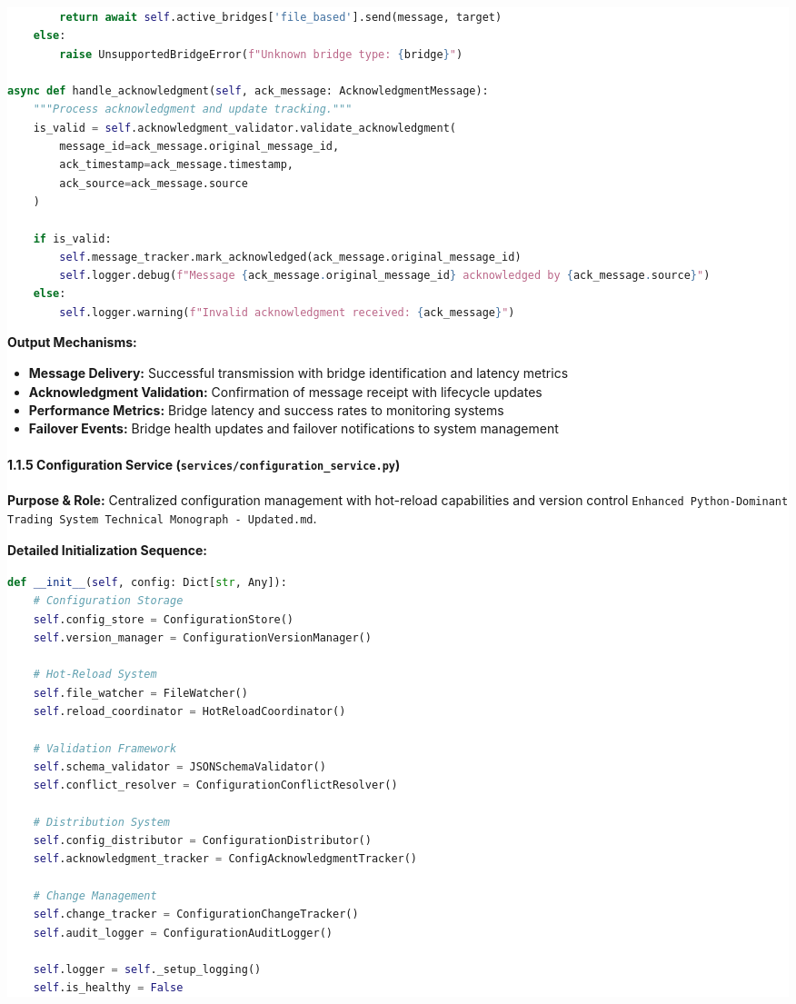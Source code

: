 ```python
        return await self.active_bridges['file_based'].send(message, target)
    else:
        raise UnsupportedBridgeError(f"Unknown bridge type: {bridge}")

async def handle_acknowledgment(self, ack_message: AcknowledgmentMessage):
    """Process acknowledgment and update tracking."""
    is_valid = self.acknowledgment_validator.validate_acknowledgment(
        message_id=ack_message.original_message_id,
        ack_timestamp=ack_message.timestamp,
        ack_source=ack_message.source
    )
    
    if is_valid:
        self.message_tracker.mark_acknowledged(ack_message.original_message_id)
        self.logger.debug(f"Message {ack_message.original_message_id} acknowledged by {ack_message.source}")
    else:
        self.logger.warning(f"Invalid acknowledgment received: {ack_message}")
```

**Output Mechanisms:**
- **Message Delivery:** Successful transmission with bridge identification and latency metrics
- **Acknowledgment Validation:** Confirmation of message receipt with lifecycle updates
- **Performance Metrics:** Bridge latency and success rates to monitoring systems
- **Failover Events:** Bridge health updates and failover notifications to system management

#### 1.1.5 Configuration Service (`services/configuration_service.py`)

**Purpose & Role:** Centralized configuration management with hot-reload capabilities and version control `Enhanced Python-Dominant Trading System Technical Monograph - Updated.md`.

**Detailed Initialization Sequence:**
```python
def __init__(self, config: Dict[str, Any]):
    # Configuration Storage
    self.config_store = ConfigurationStore()
    self.version_manager = ConfigurationVersionManager()
    
    # Hot-Reload System
    self.file_watcher = FileWatcher()
    self.reload_coordinator = HotReloadCoordinator()
    
    # Validation Framework  
    self.schema_validator = JSONSchemaValidator()
    self.conflict_resolver = ConfigurationConflictResolver()
    
    # Distribution System
    self.config_distributor = ConfigurationDistributor()
    self.acknowledgment_tracker = ConfigAcknowledgmentTracker()
    
    # Change Management
    self.change_tracker = ConfigurationChangeTracker()
    self.audit_logger = ConfigurationAuditLogger()
    
    self.logger = self._setup_logging()
    self.is_healthy = False
```
